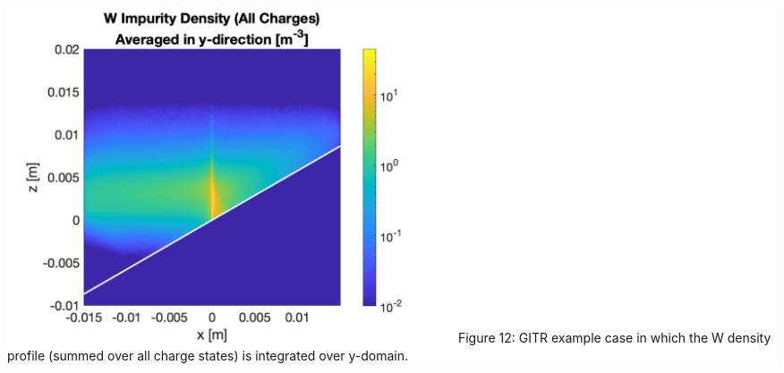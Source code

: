 <img src="images/dens.png " width="500">
  Figure 12: GITR example case in which the W density profile (summed over all charge states) is integrated over y-domain.
